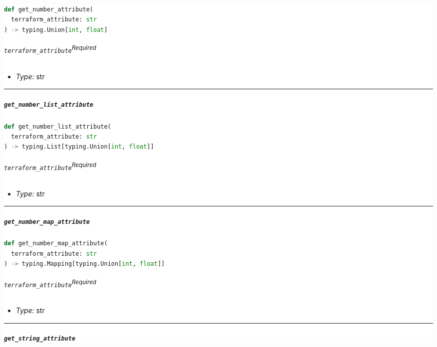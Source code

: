 ```python
def get_number_attribute(
  terraform_attribute: str
) -> typing.Union[int, float]
```

###### `terraform_attribute`<sup>Required</sup> <a name="terraform_attribute" id="@cdktf/provider-gitlab.dataGitlabMetadata.DataGitlabMetadata.getNumberAttribute.parameter.terraformAttribute"></a>

- *Type:* str

---

##### `get_number_list_attribute` <a name="get_number_list_attribute" id="@cdktf/provider-gitlab.dataGitlabMetadata.DataGitlabMetadata.getNumberListAttribute"></a>

```python
def get_number_list_attribute(
  terraform_attribute: str
) -> typing.List[typing.Union[int, float]]
```

###### `terraform_attribute`<sup>Required</sup> <a name="terraform_attribute" id="@cdktf/provider-gitlab.dataGitlabMetadata.DataGitlabMetadata.getNumberListAttribute.parameter.terraformAttribute"></a>

- *Type:* str

---

##### `get_number_map_attribute` <a name="get_number_map_attribute" id="@cdktf/provider-gitlab.dataGitlabMetadata.DataGitlabMetadata.getNumberMapAttribute"></a>

```python
def get_number_map_attribute(
  terraform_attribute: str
) -> typing.Mapping[typing.Union[int, float]]
```

###### `terraform_attribute`<sup>Required</sup> <a name="terraform_attribute" id="@cdktf/provider-gitlab.dataGitlabMetadata.DataGitlabMetadata.getNumberMapAttribute.parameter.terraformAttribute"></a>

- *Type:* str

---

##### `get_string_attribute` <a name="get_string_attribute" id="@cdktf/provider-gitlab.dataGitlabMetadata.DataGitlabMetadata.getStringAttribute"></a>
